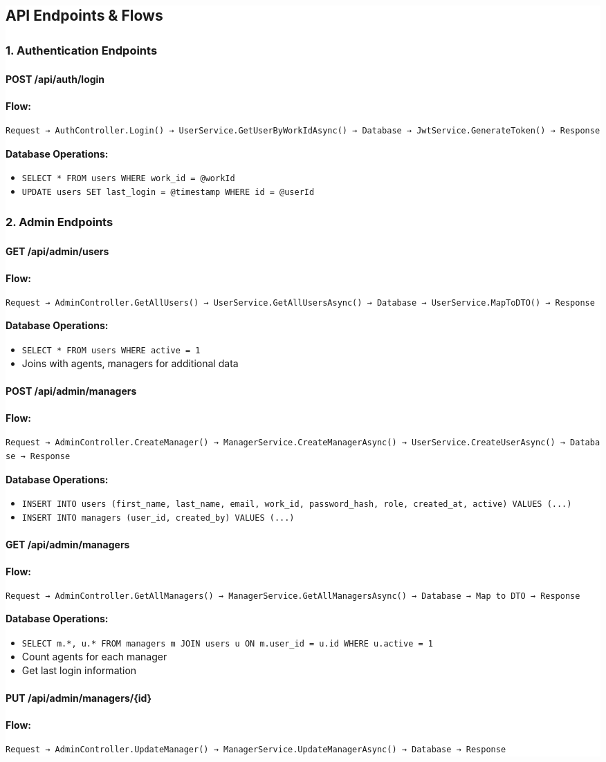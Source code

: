 
## API Endpoints & Flows

### 1. Authentication Endpoints

#### POST /api/auth/login
**Flow:**
```
Request → AuthController.Login() → UserService.GetUserByWorkIdAsync() → Database → JwtService.GenerateToken() → Response
```

**Database Operations:**
- `SELECT * FROM users WHERE work_id = @workId`
- `UPDATE users SET last_login = @timestamp WHERE id = @userId`

### 2. Admin Endpoints

#### GET /api/admin/users
**Flow:**
```
Request → AdminController.GetAllUsers() → UserService.GetAllUsersAsync() → Database → UserService.MapToDTO() → Response
```

**Database Operations:**
- `SELECT * FROM users WHERE active = 1`
- Joins with agents, managers for additional data

#### POST /api/admin/managers
**Flow:**
```
Request → AdminController.CreateManager() → ManagerService.CreateManagerAsync() → UserService.CreateUserAsync() → Database → Response
```

**Database Operations:**
- `INSERT INTO users (first_name, last_name, email, work_id, password_hash, role, created_at, active) VALUES (...)`
- `INSERT INTO managers (user_id, created_by) VALUES (...)`

#### GET /api/admin/managers
**Flow:**
```
Request → AdminController.GetAllManagers() → ManagerService.GetAllManagersAsync() → Database → Map to DTO → Response
```

**Database Operations:**
- `SELECT m.*, u.* FROM managers m JOIN users u ON m.user_id = u.id WHERE u.active = 1`
- Count agents for each manager
- Get last login information

#### PUT /api/admin/managers/{id}
**Flow:**
```
Request → AdminController.UpdateManager() → ManagerService.UpdateManagerAsync() → Database → Response
```
